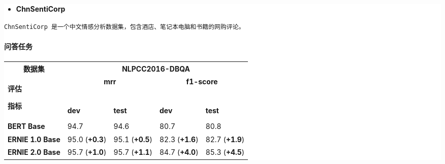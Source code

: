 </table>

 - **ChnSentiCorp**

```text
ChnSentiCorp 是一个中文情感分析数据集，包含酒店、笔记本电脑和书籍的网购评论。
```

#### 问答任务

<table>
  <tbody>
    <tr>
      <th><strong>数据集</strong>
        <br></th>
      <th colspan="4"><center><strong>NLPCC2016-DBQA</strong></center></th>
    <tr>
      <td rowspan="2">
        <p>
          <strong>评估</strong></p>
        <p>
          <strong>指标</strong>
          <br></p>
      </td>
      <td colspan="2">
        <center><strong>mrr</strong></center>
        <br></td>
      <td colspan="2">
        <center><strong>f1-score</strong></center>
        <br></td>
    </tr>
    <tr>
      <td colspan="1" width="">
        <strong>dev</strong>
        <br></td>
      <td colspan="1" width="">
        <strong>test</strong>
        <br></td>
      <td colspan="1" width="">
        <strong>dev</strong>
        <br></td>
      <td colspan="1" width="">
        <strong>test</strong>
        <br></td>
    </tr>
    <tr>
      <td><strong>BERT Base</strong></td>
      <td>94.7</td>
      <td>94.6</td>
      <td>80.7</td>
      <td>80.8</td>
    </tr>
    <tr>
      <td><strong>ERNIE 1.0 Base</strong></td>
      <td>95.0 <span>(<strong>+0.3</strong>)</span></td>
      <td>95.1 <span>(<strong>+0.5</strong>)</span></td>
      <td>82.3 <span>(<strong>+1.6</strong>)</span></td>
      <td>82.7 <span>(<strong>+1.9</strong>)</span></td>
    </tr>
    <tr>
      <td><strong>ERNIE 2.0 Base</strong></td>
      <td>95.7 <span>(<strong>+1.0</strong>)</span></td>
      <td>95.7 <span>(<strong>+1.1</strong>)</span></td>
      <td>84.7 <span>(<strong>+4.0</strong>)</span></td>
      <td>85.3 <span>(<strong>+4.5</strong>)</span></td>